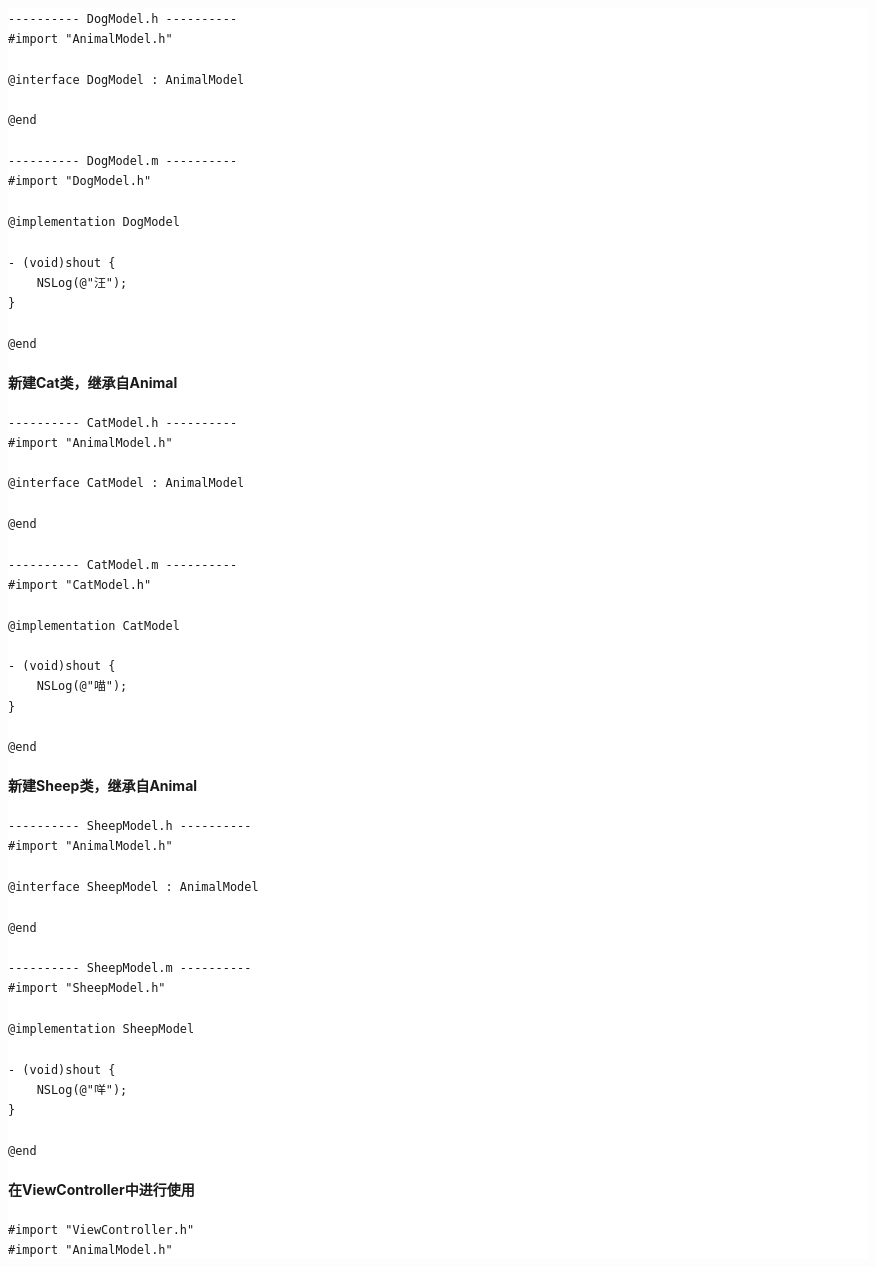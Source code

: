 ```
---------- DogModel.h ----------
#import "AnimalModel.h"

@interface DogModel : AnimalModel

@end

---------- DogModel.m ----------
#import "DogModel.h"

@implementation DogModel

- (void)shout {
    NSLog(@"汪");
}

@end
```
#### 新建Cat类，继承自Animal
```
---------- CatModel.h ----------
#import "AnimalModel.h"

@interface CatModel : AnimalModel

@end

---------- CatModel.m ----------
#import "CatModel.h"

@implementation CatModel

- (void)shout {
    NSLog(@"喵");
}

@end
```

#### 新建Sheep类，继承自Animal
```
---------- SheepModel.h ----------
#import "AnimalModel.h"

@interface SheepModel : AnimalModel

@end

---------- SheepModel.m ----------
#import "SheepModel.h"

@implementation SheepModel

- (void)shout {
    NSLog(@"咩");
}

@end
```
#### 在ViewController中进行使用
```
#import "ViewController.h"
#import "AnimalModel.h"
```